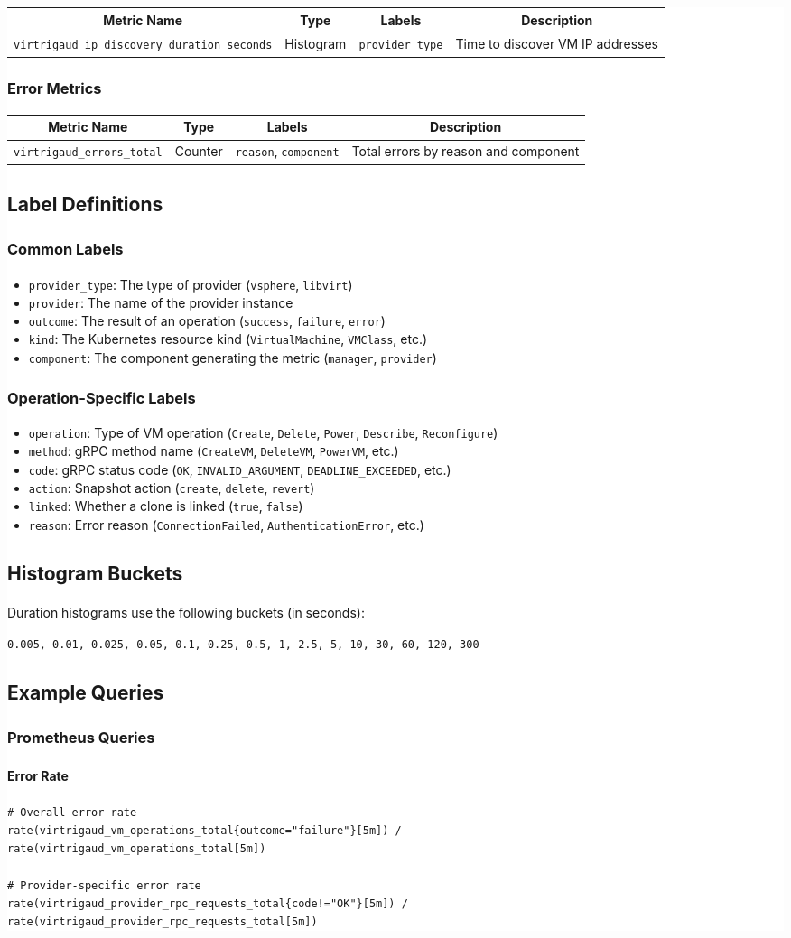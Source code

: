 | Metric Name | Type | Labels | Description |
|-------------|------|--------|-------------|
| `virtrigaud_ip_discovery_duration_seconds` | Histogram | `provider_type` | Time to discover VM IP addresses |

### Error Metrics

| Metric Name | Type | Labels | Description |
|-------------|------|--------|-------------|
| `virtrigaud_errors_total` | Counter | `reason`, `component` | Total errors by reason and component |

## Label Definitions

### Common Labels

- `provider_type`: The type of provider (`vsphere`, `libvirt`)
- `provider`: The name of the provider instance
- `outcome`: The result of an operation (`success`, `failure`, `error`)
- `kind`: The Kubernetes resource kind (`VirtualMachine`, `VMClass`, etc.)
- `component`: The component generating the metric (`manager`, `provider`)

### Operation-Specific Labels

- `operation`: Type of VM operation (`Create`, `Delete`, `Power`, `Describe`, `Reconfigure`)
- `method`: gRPC method name (`CreateVM`, `DeleteVM`, `PowerVM`, etc.)
- `code`: gRPC status code (`OK`, `INVALID_ARGUMENT`, `DEADLINE_EXCEEDED`, etc.)
- `action`: Snapshot action (`create`, `delete`, `revert`)
- `linked`: Whether a clone is linked (`true`, `false`)
- `reason`: Error reason (`ConnectionFailed`, `AuthenticationError`, etc.)

## Histogram Buckets

Duration histograms use the following buckets (in seconds):
```
0.005, 0.01, 0.025, 0.05, 0.1, 0.25, 0.5, 1, 2.5, 5, 10, 30, 60, 120, 300
```

## Example Queries

### Prometheus Queries

#### Error Rate
```promql
# Overall error rate
rate(virtrigaud_vm_operations_total{outcome="failure"}[5m]) /
rate(virtrigaud_vm_operations_total[5m])

# Provider-specific error rate
rate(virtrigaud_provider_rpc_requests_total{code!="OK"}[5m]) /
rate(virtrigaud_provider_rpc_requests_total[5m])
```
